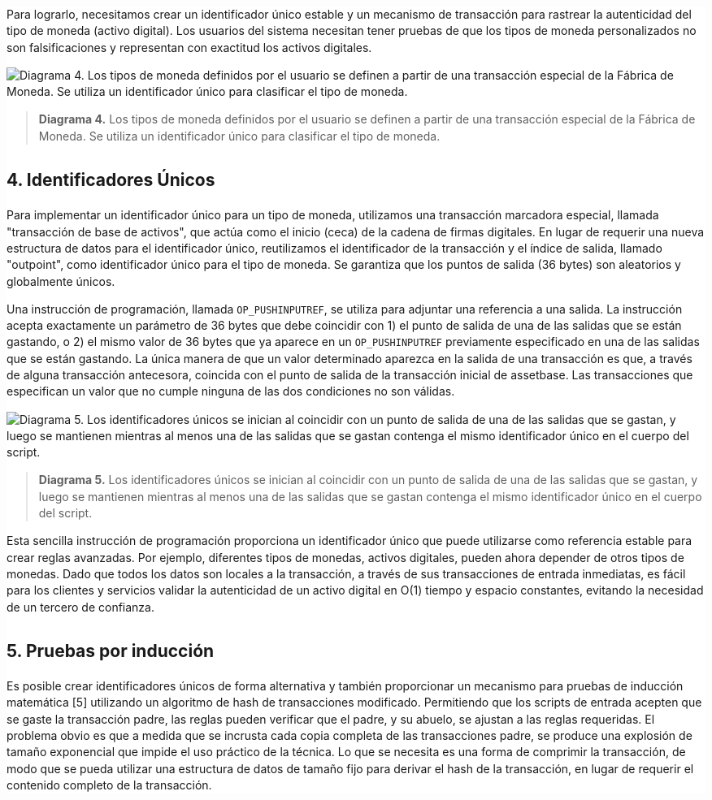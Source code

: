 Para lograrlo, necesitamos crear un identificador único estable y un mecanismo de transacción para rastrear la autenticidad del tipo de moneda (activo digital). Los usuarios del sistema necesitan tener pruebas de que los tipos de moneda personalizados no son falsificaciones y representan con exactitud los activos digitales.

![Diagrama 4. Los tipos de moneda definidos por el usuario se definen a partir de una transacción especial de la Fábrica de Moneda. Se utiliza un identificador único para clasificar el tipo de moneda.](https://radiant4people.com/tech/whitepaper/images/w5.jpeg)

> **Diagrama 4.** Los tipos de moneda definidos por el usuario se definen a partir de una transacción especial de la Fábrica de Moneda. Se utiliza un identificador único para clasificar el tipo de moneda.

## 4. Identificadores Únicos <a href="#id-4-identificadores-unicos" id="id-4-identificadores-unicos"></a>

Para implementar un identificador único para un tipo de moneda, utilizamos una transacción marcadora especial, llamada "transacción de base de activos", que actúa como el inicio (ceca) de la cadena de firmas digitales. En lugar de requerir una nueva estructura de datos para el identificador único, reutilizamos el identificador de la transacción y el índice de salida, llamado "outpoint", como identificador único para el tipo de moneda. Se garantiza que los puntos de salida (36 bytes) son aleatorios y globalmente únicos.

Una instrucción de programación, llamada `OP_PUSHINPUTREF`, se utiliza para adjuntar una referencia a una salida. La instrucción acepta exactamente un parámetro de 36 bytes que debe coincidir con 1) el punto de salida de una de las salidas que se están gastando, o 2) el mismo valor de 36 bytes que ya aparece en un `OP_PUSHINPUTREF` previamente especificado en una de las salidas que se están gastando. La única manera de que un valor determinado aparezca en la salida de una transacción es que, a través de alguna transacción antecesora, coincida con el punto de salida de la transacción inicial de assetbase. Las transacciones que especifican un valor que no cumple ninguna de las dos condiciones no son válidas.

![Diagrama 5. Los identificadores únicos se inician al coincidir con un punto de salida de una de las salidas que se gastan, y luego se mantienen mientras al menos una de las salidas que se gastan contenga el mismo identificador único en el cuerpo del script.](https://radiant4people.com/tech/whitepaper/images/w6.jpeg)

> **Diagrama 5.** Los identificadores únicos se inician al coincidir con un punto de salida de una de las salidas que se gastan, y luego se mantienen mientras al menos una de las salidas que se gastan contenga el mismo identificador único en el cuerpo del script.

Esta sencilla instrucción de programación proporciona un identificador único que puede utilizarse como referencia estable para crear reglas avanzadas. Por ejemplo, diferentes tipos de monedas, activos digitales, pueden ahora depender de otros tipos de monedas. Dado que todos los datos son locales a la transacción, a través de sus transacciones de entrada inmediatas, es fácil para los clientes y servicios validar la autenticidad de un activo digital en O(1) tiempo y espacio constantes, evitando la necesidad de un tercero de confianza.

## 5. Pruebas por inducción <a href="#id-5-pruebas-por-induccion" id="id-5-pruebas-por-induccion"></a>

Es posible crear identificadores únicos de forma alternativa y también proporcionar un mecanismo para pruebas de inducción matemática \[5] utilizando un algoritmo de hash de transacciones modificado. Permitiendo que los scripts de entrada acepten que se gaste la transacción padre, las reglas pueden verificar que el padre, y su abuelo, se ajustan a las reglas requeridas. El problema obvio es que a medida que se incrusta cada copia completa de las transacciones padre, se produce una explosión de tamaño exponencial que impide el uso práctico de la técnica. Lo que se necesita es una forma de comprimir la transacción, de modo que se pueda utilizar una estructura de datos de tamaño fijo para derivar el hash de la transacción, en lugar de requerir el contenido completo de la transacción.

